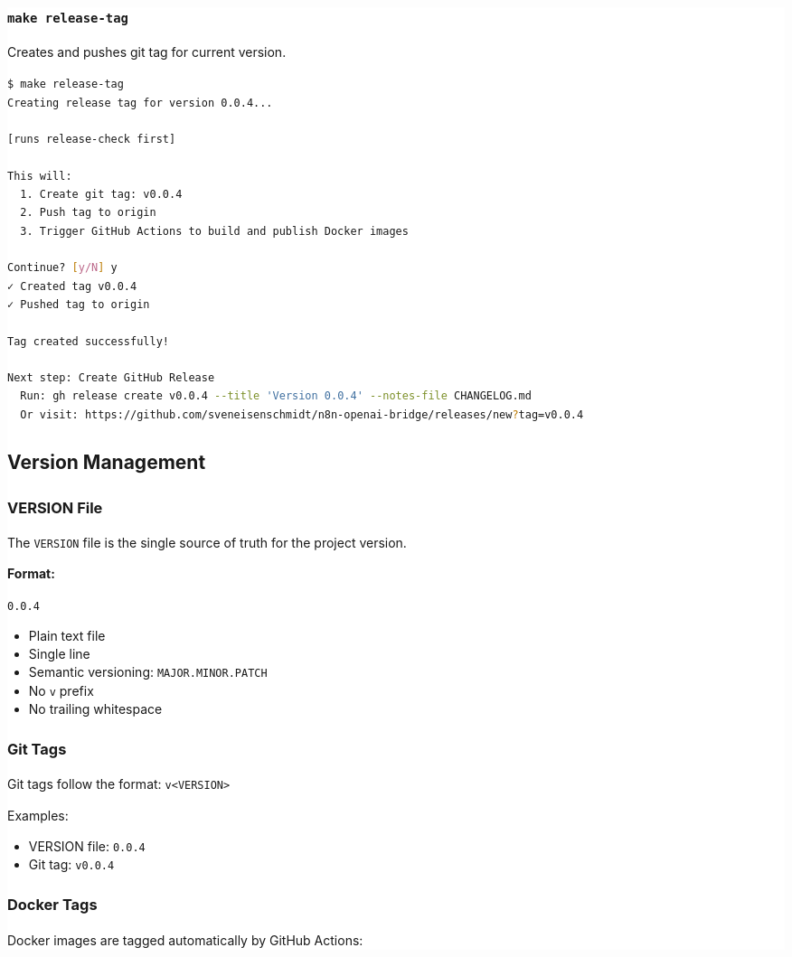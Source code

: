 ### `make release-tag`
Creates and pushes git tag for current version.

```bash
$ make release-tag
Creating release tag for version 0.0.4...

[runs release-check first]

This will:
  1. Create git tag: v0.0.4
  2. Push tag to origin
  3. Trigger GitHub Actions to build and publish Docker images

Continue? [y/N] y
✓ Created tag v0.0.4
✓ Pushed tag to origin

Tag created successfully!

Next step: Create GitHub Release
  Run: gh release create v0.0.4 --title 'Version 0.0.4' --notes-file CHANGELOG.md
  Or visit: https://github.com/sveneisenschmidt/n8n-openai-bridge/releases/new?tag=v0.0.4
```

## Version Management

### VERSION File

The `VERSION` file is the single source of truth for the project version.

**Format:**
```
0.0.4
```

- Plain text file
- Single line
- Semantic versioning: `MAJOR.MINOR.PATCH`
- No `v` prefix
- No trailing whitespace

### Git Tags

Git tags follow the format: `v<VERSION>`

Examples:
- VERSION file: `0.0.4`
- Git tag: `v0.0.4`

### Docker Tags

Docker images are tagged automatically by GitHub Actions:
